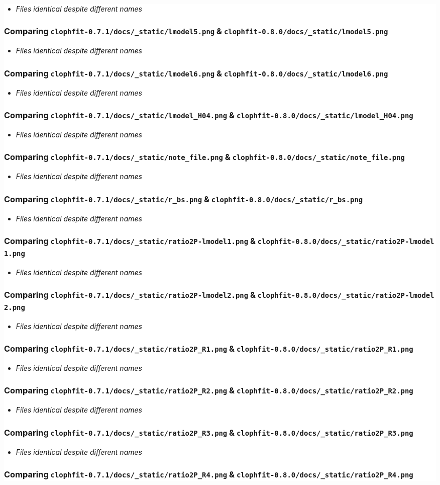  * *Files identical despite different names*

### Comparing `clophfit-0.7.1/docs/_static/lmodel5.png` & `clophfit-0.8.0/docs/_static/lmodel5.png`

 * *Files identical despite different names*

### Comparing `clophfit-0.7.1/docs/_static/lmodel6.png` & `clophfit-0.8.0/docs/_static/lmodel6.png`

 * *Files identical despite different names*

### Comparing `clophfit-0.7.1/docs/_static/lmodel_H04.png` & `clophfit-0.8.0/docs/_static/lmodel_H04.png`

 * *Files identical despite different names*

### Comparing `clophfit-0.7.1/docs/_static/note_file.png` & `clophfit-0.8.0/docs/_static/note_file.png`

 * *Files identical despite different names*

### Comparing `clophfit-0.7.1/docs/_static/r_bs.png` & `clophfit-0.8.0/docs/_static/r_bs.png`

 * *Files identical despite different names*

### Comparing `clophfit-0.7.1/docs/_static/ratio2P-lmodel1.png` & `clophfit-0.8.0/docs/_static/ratio2P-lmodel1.png`

 * *Files identical despite different names*

### Comparing `clophfit-0.7.1/docs/_static/ratio2P-lmodel2.png` & `clophfit-0.8.0/docs/_static/ratio2P-lmodel2.png`

 * *Files identical despite different names*

### Comparing `clophfit-0.7.1/docs/_static/ratio2P_R1.png` & `clophfit-0.8.0/docs/_static/ratio2P_R1.png`

 * *Files identical despite different names*

### Comparing `clophfit-0.7.1/docs/_static/ratio2P_R2.png` & `clophfit-0.8.0/docs/_static/ratio2P_R2.png`

 * *Files identical despite different names*

### Comparing `clophfit-0.7.1/docs/_static/ratio2P_R3.png` & `clophfit-0.8.0/docs/_static/ratio2P_R3.png`

 * *Files identical despite different names*

### Comparing `clophfit-0.7.1/docs/_static/ratio2P_R4.png` & `clophfit-0.8.0/docs/_static/ratio2P_R4.png`
